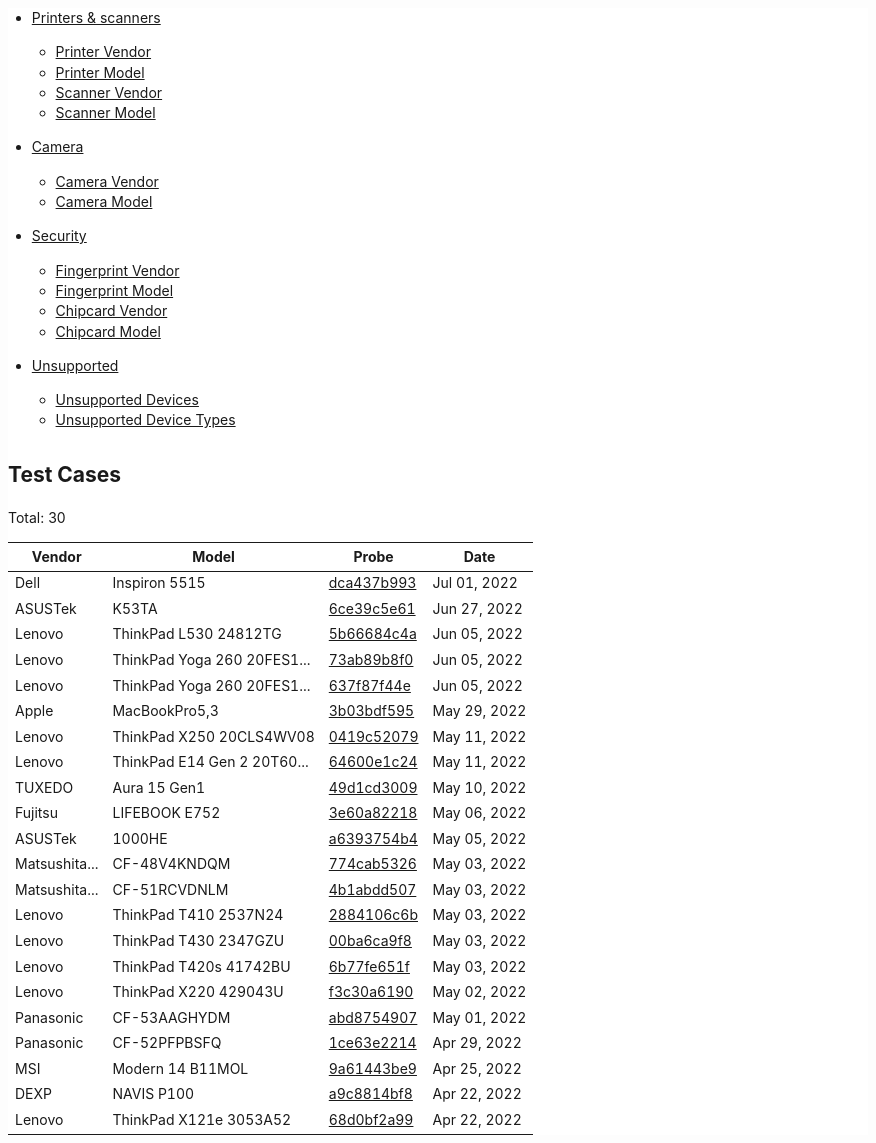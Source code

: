 * [ Printers & scanners ](#printers--scanners)
  - [ Printer Vendor           ](#printer-vendor)
  - [ Printer Model            ](#printer-model)
  - [ Scanner Vendor           ](#scanner-vendor)
  - [ Scanner Model            ](#scanner-model)

* [ Camera ](#camera)
  - [ Camera Vendor            ](#camera-vendor)
  - [ Camera Model             ](#camera-model)

* [ Security ](#security)
  - [ Fingerprint Vendor       ](#fingerprint-vendor)
  - [ Fingerprint Model        ](#fingerprint-model)
  - [ Chipcard Vendor          ](#chipcard-vendor)
  - [ Chipcard Model           ](#chipcard-model)

* [ Unsupported ](#unsupported)
  - [ Unsupported Devices      ](#unsupported-devices)
  - [ Unsupported Device Types ](#unsupported-device-types)


Test Cases
----------

Total: 30

| Vendor        | Model                       | Probe                                                     | Date         |
|---------------|-----------------------------|-----------------------------------------------------------|--------------|
| Dell          | Inspiron 5515               | [dca437b993](https://bsd-hardware.info/?probe=dca437b993) | Jul 01, 2022 |
| ASUSTek       | K53TA                       | [6ce39c5e61](https://bsd-hardware.info/?probe=6ce39c5e61) | Jun 27, 2022 |
| Lenovo        | ThinkPad L530 24812TG       | [5b66684c4a](https://bsd-hardware.info/?probe=5b66684c4a) | Jun 05, 2022 |
| Lenovo        | ThinkPad Yoga 260 20FES1... | [73ab89b8f0](https://bsd-hardware.info/?probe=73ab89b8f0) | Jun 05, 2022 |
| Lenovo        | ThinkPad Yoga 260 20FES1... | [637f87f44e](https://bsd-hardware.info/?probe=637f87f44e) | Jun 05, 2022 |
| Apple         | MacBookPro5,3               | [3b03bdf595](https://bsd-hardware.info/?probe=3b03bdf595) | May 29, 2022 |
| Lenovo        | ThinkPad X250 20CLS4WV08    | [0419c52079](https://bsd-hardware.info/?probe=0419c52079) | May 11, 2022 |
| Lenovo        | ThinkPad E14 Gen 2 20T60... | [64600e1c24](https://bsd-hardware.info/?probe=64600e1c24) | May 11, 2022 |
| TUXEDO        | Aura 15 Gen1                | [49d1cd3009](https://bsd-hardware.info/?probe=49d1cd3009) | May 10, 2022 |
| Fujitsu       | LIFEBOOK E752               | [3e60a82218](https://bsd-hardware.info/?probe=3e60a82218) | May 06, 2022 |
| ASUSTek       | 1000HE                      | [a6393754b4](https://bsd-hardware.info/?probe=a6393754b4) | May 05, 2022 |
| Matsushita... | CF-48V4KNDQM                | [774cab5326](https://bsd-hardware.info/?probe=774cab5326) | May 03, 2022 |
| Matsushita... | CF-51RCVDNLM                | [4b1abdd507](https://bsd-hardware.info/?probe=4b1abdd507) | May 03, 2022 |
| Lenovo        | ThinkPad T410 2537N24       | [2884106c6b](https://bsd-hardware.info/?probe=2884106c6b) | May 03, 2022 |
| Lenovo        | ThinkPad T430 2347GZU       | [00ba6ca9f8](https://bsd-hardware.info/?probe=00ba6ca9f8) | May 03, 2022 |
| Lenovo        | ThinkPad T420s 41742BU      | [6b77fe651f](https://bsd-hardware.info/?probe=6b77fe651f) | May 03, 2022 |
| Lenovo        | ThinkPad X220 429043U       | [f3c30a6190](https://bsd-hardware.info/?probe=f3c30a6190) | May 02, 2022 |
| Panasonic     | CF-53AAGHYDM                | [abd8754907](https://bsd-hardware.info/?probe=abd8754907) | May 01, 2022 |
| Panasonic     | CF-52PFPBSFQ                | [1ce63e2214](https://bsd-hardware.info/?probe=1ce63e2214) | Apr 29, 2022 |
| MSI           | Modern 14 B11MOL            | [9a61443be9](https://bsd-hardware.info/?probe=9a61443be9) | Apr 25, 2022 |
| DEXP          | NAVIS P100                  | [a9c8814bf8](https://bsd-hardware.info/?probe=a9c8814bf8) | Apr 22, 2022 |
| Lenovo        | ThinkPad X121e 3053A52      | [68d0bf2a99](https://bsd-hardware.info/?probe=68d0bf2a99) | Apr 22, 2022 |